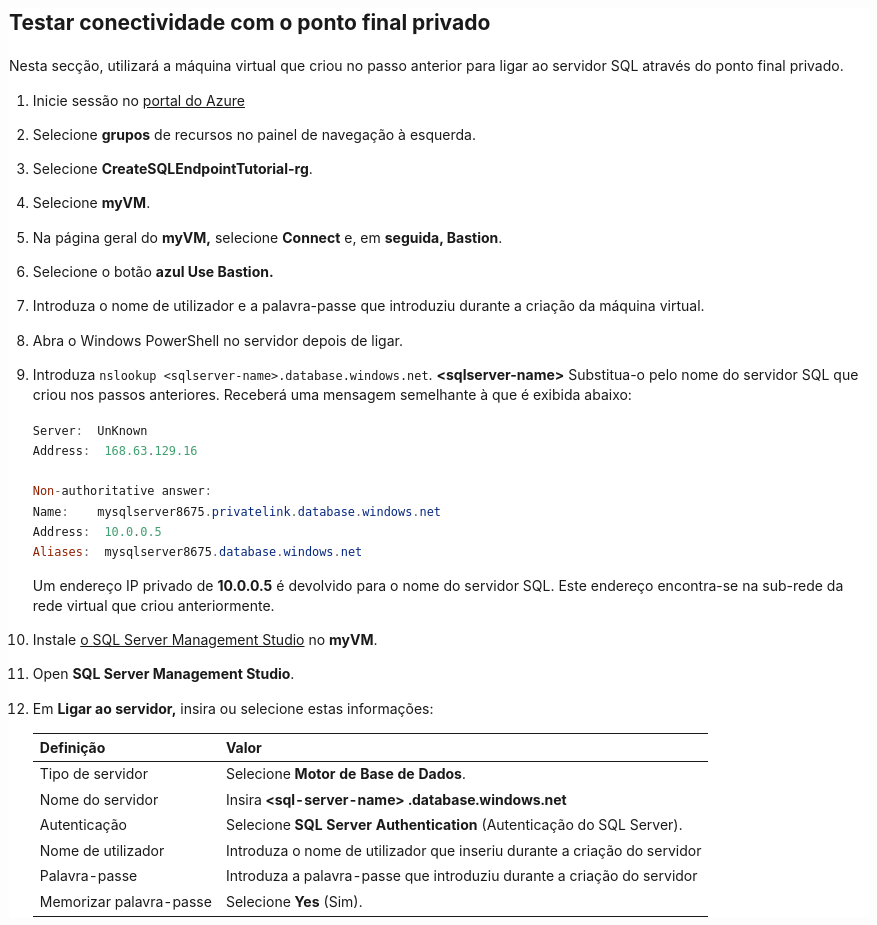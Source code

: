 ## <a name="test-connectivity-to-private-endpoint"></a>Testar conectividade com o ponto final privado

Nesta secção, utilizará a máquina virtual que criou no passo anterior para ligar ao servidor SQL através do ponto final privado.

1. Inicie sessão no [portal do Azure](https://portal.azure.com) 
 
2. Selecione **grupos** de recursos no painel de navegação à esquerda.

3. Selecione **CreateSQLEndpointTutorial-rg**.

4. Selecione **myVM**.

5. Na página geral do **myVM,** selecione **Connect** e, em **seguida, Bastion**.

6. Selecione o botão **azul Use Bastion.**

7. Introduza o nome de utilizador e a palavra-passe que introduziu durante a criação da máquina virtual.

8. Abra o Windows PowerShell no servidor depois de ligar.

9. Introduza `nslookup <sqlserver-name>.database.windows.net`. **\<sqlserver-name>** Substitua-o pelo nome do servidor SQL que criou nos passos anteriores.  Receberá uma mensagem semelhante à que é exibida abaixo:

    ```powershell
    Server:  UnKnown
    Address:  168.63.129.16

    Non-authoritative answer:
    Name:    mysqlserver8675.privatelink.database.windows.net
    Address:  10.0.0.5
    Aliases:  mysqlserver8675.database.windows.net
    ```

    Um endereço IP privado de **10.0.0.5** é devolvido para o nome do servidor SQL.  Este endereço encontra-se na sub-rede da rede virtual que criou anteriormente.


10. Instale [o SQL Server Management Studio](/sql/ssms/download-sql-server-management-studio-ssms?preserve-view=true&view=sql-server-2017) no **myVM**.

11. Open **SQL Server Management Studio**.

12. Em **Ligar ao servidor,** insira ou selecione estas informações:

    | Definição | Valor |
    | ------- | ----- |
    | Tipo de servidor | Selecione **Motor de Base de Dados**.|
    | Nome do servidor | Insira **\<sql-server-name> .database.windows.net** |
    | Autenticação | Selecione **SQL Server Authentication** (Autenticação do SQL Server). |
    | Nome de utilizador | Introduza o nome de utilizador que inseriu durante a criação do servidor |
    | Palavra-passe | Introduza a palavra-passe que introduziu durante a criação do servidor |
    | Memorizar palavra-passe | Selecione **Yes** (Sim). |
